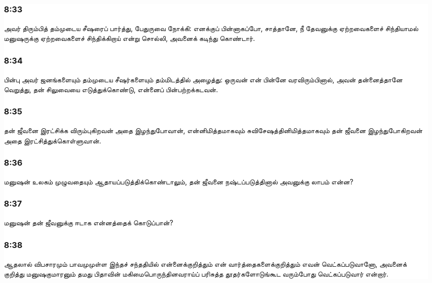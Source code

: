 ###  8:33

அவர் திரும்பித் தம்முடைய சீஷரைப் பார்த்து, பேதுருவை நோக்கி: எனக்குப் பின்னாகப்போ, சாத்தானே, நீ தேவனுக்கு ஏற்றவைகளைச் சிந்தியாமல் மனுஷருக்கு ஏற்றவைகளைச் சிந்திக்கிறாய் என்று சொல்லி, அவனைக் கடிந்து கொண்டார்.

###  8:34

பின்பு அவர் ஜனங்களையும் தம்முடைய சீஷர்களையும் தம்மிடத்தில் அழைத்து: ஒருவன் என் பின்னே வரவிரும்பினால், அவன் தன்னைத்தானே வெறுத்து, தன் சிலுவையை எடுத்துக்கொண்டு, என்னைப் பின்பற்றக்கடவன்.

###  8:35

தன் ஜீவனை இரட்சிக்க விரும்புகிறவன் அதை இழந்துபோவான், என்னிமித்தமாகவும் சுவிசேஷத்தினிமித்தமாகவும் தன் ஜீவனை இழந்துபோகிறவன் அதை இரட்சித்துக்கொள்ளுவான்.

###  8:36

மனுஷன் உலகம் முழுவதையும் ஆதாயப்படுத்திக்கொண்டாலும், தன் ஜீவனை நஷ்டப்படுத்தினால் அவனுக்கு லாபம் என்ன?

###  8:37

மனுஷன் தன் ஜீவனுக்கு ஈடாக என்னத்தைக் கொடுப்பான்?

###  8:38

ஆதலால் விபசாரமும் பாவமுமுள்ள இந்தச் சந்ததியில் என்னைக்குறித்தும் என் வார்த்தைகளைக்குறித்தும் எவன் வெட்கப்படுவானோ, அவனைக் குறித்து மனுஷகுமாரனும் தமது பிதாவின் மகிமைபொருந்தினவராய்ப் பரிசுத்த தூதர்களோடுங்கூட வரும்போது வெட்கப்படுவார் என்றார்.

